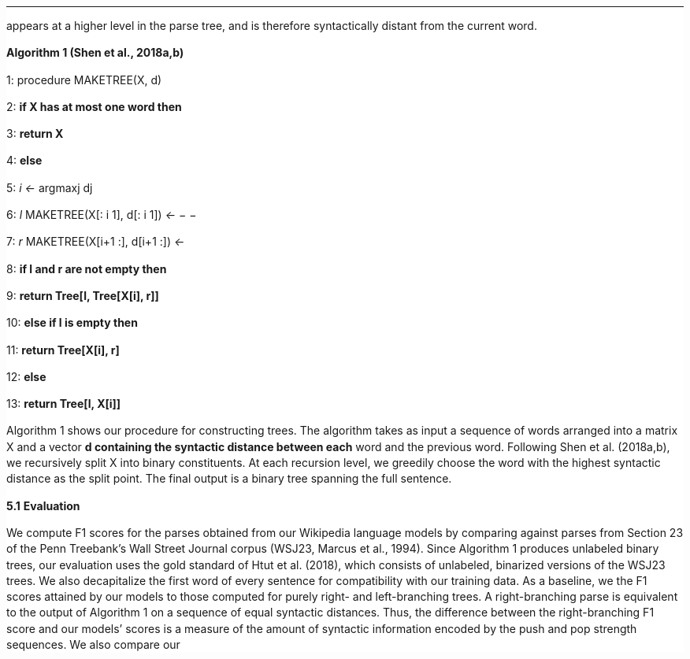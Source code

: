 
-----

appears at a higher level in the parse tree, and
is therefore syntactically distant from the current
word.

**Algorithm 1 (Shen et al., 2018a,b)**

1: procedure MAKETREE(X, d)

2: **if X has at most one word then**

3: **return X**

4: **else**

5: _i ←_ argmaxj dj

6: _l_ MAKETREE(X[: i 1], d[: i 1])
_←_ _−_ _−_

7: _r_ MAKETREE(X[i+1 :], d[i+1 :])
_←_

8: **if l and r are not empty then**


9: **return Tree[l, Tree[X[i], r]]**

10: **else if l is empty then**

11: **return Tree[X[i], r]**

12: **else**

13: **return Tree[l, X[i]]**

Algorithm 1 shows our procedure for constructing trees. The algorithm takes as input a sequence
of words arranged into a matrix X and a vector
**d containing the syntactic distance between each**
word and the previous word. Following Shen et al.
(2018a,b), we recursively split X into binary constituents. At each recursion level, we greedily
choose the word with the highest syntactic distance as the split point. The final output is a binary
tree spanning the full sentence.

**5.1** **Evaluation**

We compute F1 scores for the parses obtained
from our Wikipedia language models by comparing against parses from Section 23 of the Penn
Treebank’s Wall Street Journal corpus (WSJ23,
Marcus et al., 1994). Since Algorithm 1 produces unlabeled binary trees, our evaluation uses
the gold standard of Htut et al. (2018), which
consists of unlabeled, binarized versions of the
WSJ23 trees. We also decapitalize the first word
of every sentence for compatibility with our training data.
As a baseline, we the F1 scores attained by our
models to those computed for purely right- and
left-branching trees. A right-branching parse is
equivalent to the output of Algorithm 1 on a sequence of equal syntactic distances. Thus, the difference between the right-branching F1 score and
our models’ scores is a measure of the amount
of syntactic information encoded by the push and
pop strength sequences. We also compare our
